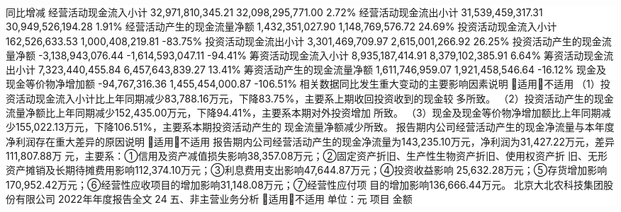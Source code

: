 同比增减
经营活动现金流入小计
32,971,810,345.21
32,098,295,771.00
2.72%
经营活动现金流出小计
31,539,459,317.31
30,949,526,194.28
1.91%
经营活动产生的现金流量净额
1,432,351,027.90
1,148,769,576.72
24.69%
投资活动现金流入小计
162,526,633.53
1,000,408,219.81
-83.75%
投资活动现金流出小计
3,301,469,709.97
2,615,001,266.92
26.25%
投资活动产生的现金流量净额
-3,138,943,076.44
-1,614,593,047.11
-94.41%
筹资活动现金流入小计
8,935,187,414.91
8,379,102,385.91
6.64%
筹资活动现金流出小计
7,323,440,455.84
6,457,643,839.27
13.41%
筹资活动产生的现金流量净额
1,611,746,959.07
1,921,458,546.64
-16.12%
现金及现金等价物净增加额
-94,767,316.36
1,455,454,000.87
-106.51%
相关数据同比发生重大变动的主要影响因素说明
适用不适用
（1）投资活动现金流入小计比上年同期减少83,788.16万元，下降83.75%，主要系上期收回投资收到的现金较
多所致。
（2）投资活动产生的现金流量净额比上年同期减少152,435.00万元，下降94.41%，主要系本期对外投资增加
所致。
（3）现金及现金等价物净增加额比上年同期减少155,022.13万元，下降106.51%，主要系本期投资活动产生的
现金流量净额减少所致。
报告期内公司经营活动产生的现金净流量与本年度净利润存在重大差异的原因说明
适用不适用
报告期内公司经营活动产生的现金净流量为143,235.10万元，净利润为31,427.22万元，差异111,807.88万
元，主要系：①信用及资产减值损失影响38,357.08万元；②固定资产折旧、生产性生物资产折旧、使用权资产折
旧、无形资产摊销及长期待摊费用影响112,374.10万元；③利息费用支出影响47,644.87万元；④投资收益影响
25,632.28万元；⑤存货增加影响170,952.42万元；⑥经营性应收项目的增加影响31,148.08万元；⑦经营性应付项
目的增加影响136,666.44万元。
北京大北农科技集团股份有限公司
2022年年度报告全文
24
五、非主营业务分析
适用不适用
单位：元
项目
金额